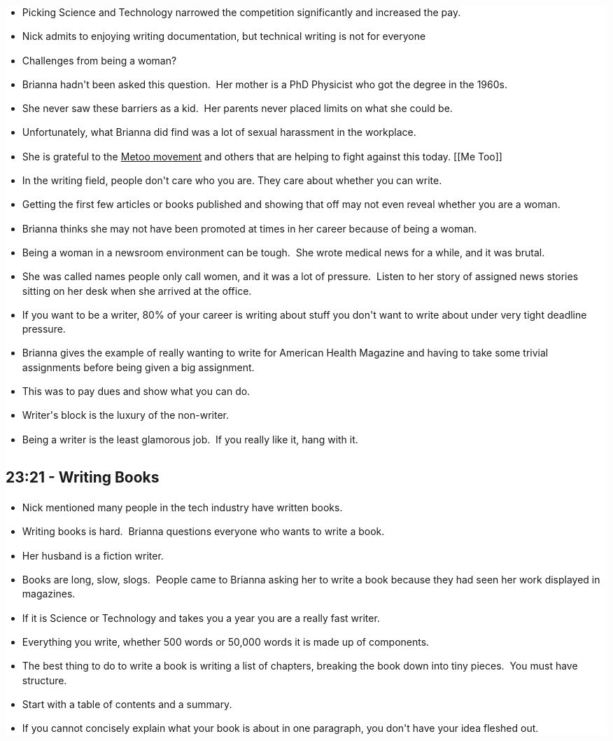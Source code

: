 * Picking Science and Technology narrowed the competition significantly and increased the pay. 

* Nick admits to enjoying writing documentation, but technical writing is not for everyone  

* Challenges from being a woman? 

* Brianna hadn't been asked this question.  Her mother is a PhD Physicist who got the degree in the 1960s. 

* She never saw these barriers as a kid.  Her parents never placed limits on what she could be. 

* Unfortunately, what Brianna did find was a lot of sexual harassment in the workplace. 

* She is grateful to the [Metoo movement](https://metoomvmt.org/) and others that are helping to fight against this today. [[Me Too]]

* In the writing field, people don't care who you are. They care about whether you can write. 

* Getting the first few articles or books published and showing that off may not even reveal whether you are a woman. 

* Brianna thinks she may not have been promoted at times in her career because of being a woman. 

* Being a woman in a newsroom environment can be tough.  She wrote medical news for a while, and it was brutal. 

* She was called names people only call women, and it was a lot of pressure.  Listen to her story of assigned news stories sitting on her desk when she arrived at the office. 

* If you want to be a writer, 80% of your career is writing about stuff you don't want to write about under very tight deadline pressure. 

* Brianna gives the example of really wanting to write for American Health Magazine and having to take some trivial assignments before being given a big assignment. 

* This was to pay dues and show what you can do. 

* Writer's block is the luxury of the non-writer. 

* Being a writer is the least glamorous job.  If you really like it, hang with it. 

## 23:21 - Writing Books 

* Nick mentioned many people in the tech industry have written books.   

* Writing books is hard.  Brianna questions everyone who wants to write a book.   

* Her husband is a fiction writer. 

* Books are long, slow, slogs.  People came to Brianna asking her to write a book because they had seen her work displayed in magazines. 

* If it is Science or Technology and takes you a year you are a really fast writer. 

* Everything you write, whether 500 words or 50,000 words it is made up of components. 

* The best thing to do to write a book is writing a list of chapters, breaking the book down into tiny pieces.  You must have structure. 

* Start with a table of contents and a summary. 

* If you cannot concisely explain what your book is about in one paragraph, you don't have your idea fleshed out. 
